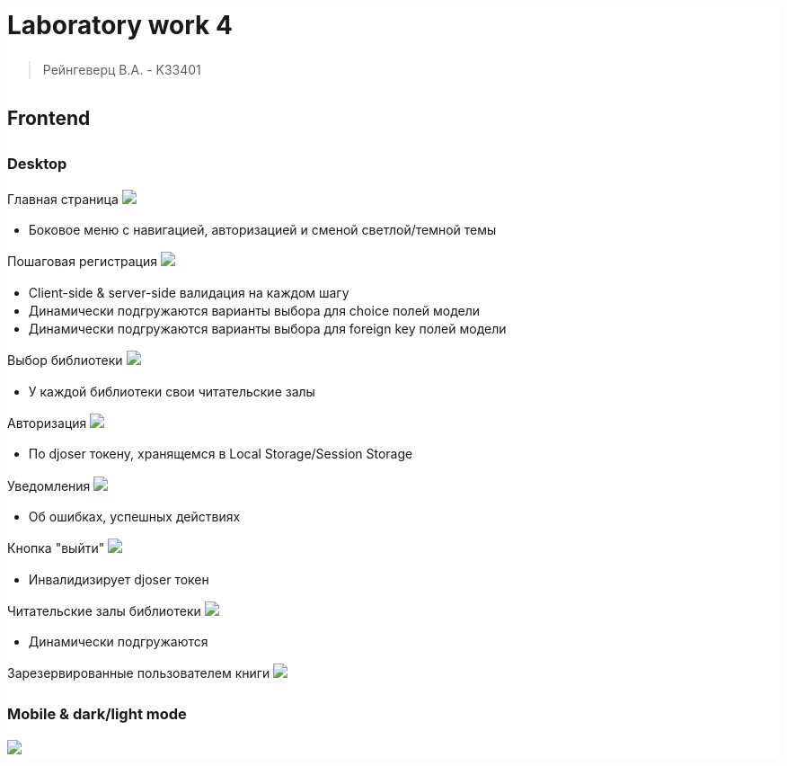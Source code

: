 # Laboratory work 4
> Рейнгеверц В.А. - K33401

## Frontend

### Desktop
Главная страница
![](https://i.imgur.com/PdgBMOr.png)

- Боковое меню с навигацией, авторизацией и сменой светлой/темной темы

Пошаговая регистрация
![](https://i.imgur.com/TrtGrrn.png)

- Client-side & server-side валидация на каждом шагу
- Динамически подгружаются варианты выбора для choice полей модели 
- Динамически подгружаются варианты выбора для foreign key полей модели 

Выбор библиотеки
![](https://i.imgur.com/ZluRXoj.png)

- У каждой библиотеки свои читательские залы

Авторизация
![](https://i.imgur.com/dXZmSVQ.png)

- По djoser токену, хранящемся в Local Storage/Session Storage

Уведомления
![](https://i.imgur.com/eTeD7Oe.png)

- Об ошибках, успешных действиях

Кнопка "выйти"
![](https://i.imgur.com/86ehkyw.png)

- Инвалидизирует djoser токен

Читательские залы библиотеки
![](https://i.imgur.com/PYSBVoE.png)

- Динамически подгружаются

Зарезервированные пользователем книги
![](https://i.imgur.com/Vw47MD0.png)


### Mobile & dark/light mode

![](https://i.imgur.com/3iUcDAr.png)
